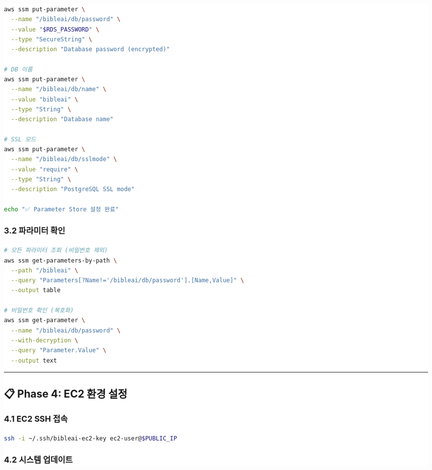 ```bash
aws ssm put-parameter \
  --name "/bibleai/db/password" \
  --value "$RDS_PASSWORD" \
  --type "SecureString" \
  --description "Database password (encrypted)"

# DB 이름
aws ssm put-parameter \
  --name "/bibleai/db/name" \
  --value "bibleai" \
  --type "String" \
  --description "Database name"

# SSL 모드
aws ssm put-parameter \
  --name "/bibleai/db/sslmode" \
  --value "require" \
  --type "String" \
  --description "PostgreSQL SSL mode"

echo "✅ Parameter Store 설정 완료"
```

### 3.2 파라미터 확인

```bash
# 모든 파라미터 조회 (비밀번호 제외)
aws ssm get-parameters-by-path \
  --path "/bibleai" \
  --query "Parameters[?Name!='/bibleai/db/password'].[Name,Value]" \
  --output table

# 비밀번호 확인 (복호화)
aws ssm get-parameter \
  --name "/bibleai/db/password" \
  --with-decryption \
  --query "Parameter.Value" \
  --output text
```

---

## 📋 Phase 4: EC2 환경 설정

### 4.1 EC2 SSH 접속

```bash
ssh -i ~/.ssh/bibleai-ec2-key ec2-user@$PUBLIC_IP
```

### 4.2 시스템 업데이트
